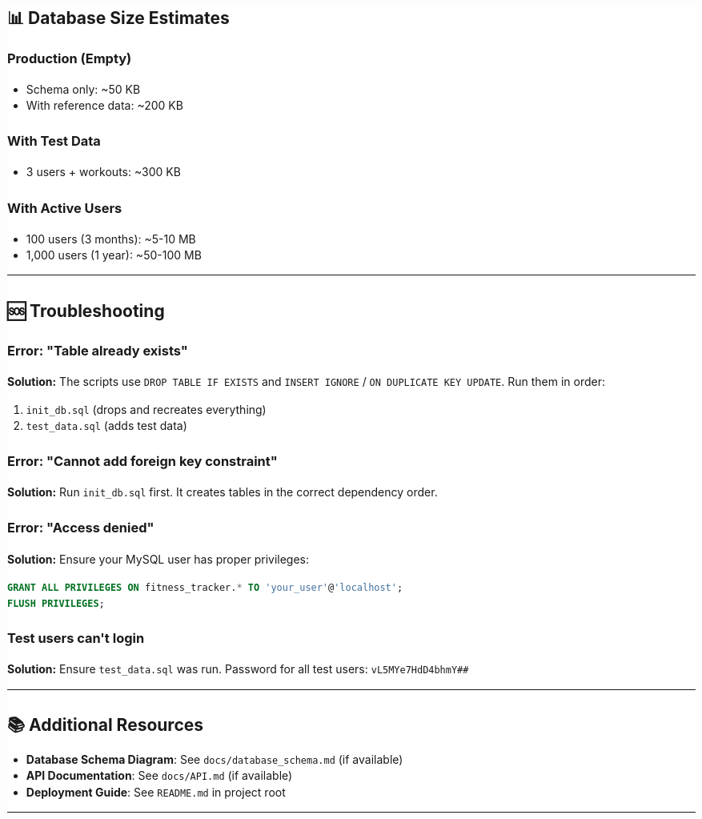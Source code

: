 
## 📊 Database Size Estimates

### Production (Empty)
- Schema only: ~50 KB
- With reference data: ~200 KB

### With Test Data
- 3 users + workouts: ~300 KB

### With Active Users
- 100 users (3 months): ~5-10 MB
- 1,000 users (1 year): ~50-100 MB

---

## 🆘 Troubleshooting

### Error: "Table already exists"

**Solution:** The scripts use `DROP TABLE IF EXISTS` and `INSERT IGNORE` / `ON DUPLICATE KEY UPDATE`. Run them in order:
1. `init_db.sql` (drops and recreates everything)
2. `test_data.sql` (adds test data)

### Error: "Cannot add foreign key constraint"

**Solution:** Run `init_db.sql` first. It creates tables in the correct dependency order.

### Error: "Access denied"

**Solution:** Ensure your MySQL user has proper privileges:
```sql
GRANT ALL PRIVILEGES ON fitness_tracker.* TO 'your_user'@'localhost';
FLUSH PRIVILEGES;
```

### Test users can't login

**Solution:** Ensure `test_data.sql` was run. Password for all test users: `vL5MYe7HdD4bhmY##`

---

## 📚 Additional Resources

- **Database Schema Diagram**: See `docs/database_schema.md` (if available)
- **API Documentation**: See `docs/API.md` (if available)
- **Deployment Guide**: See `README.md` in project root

---

